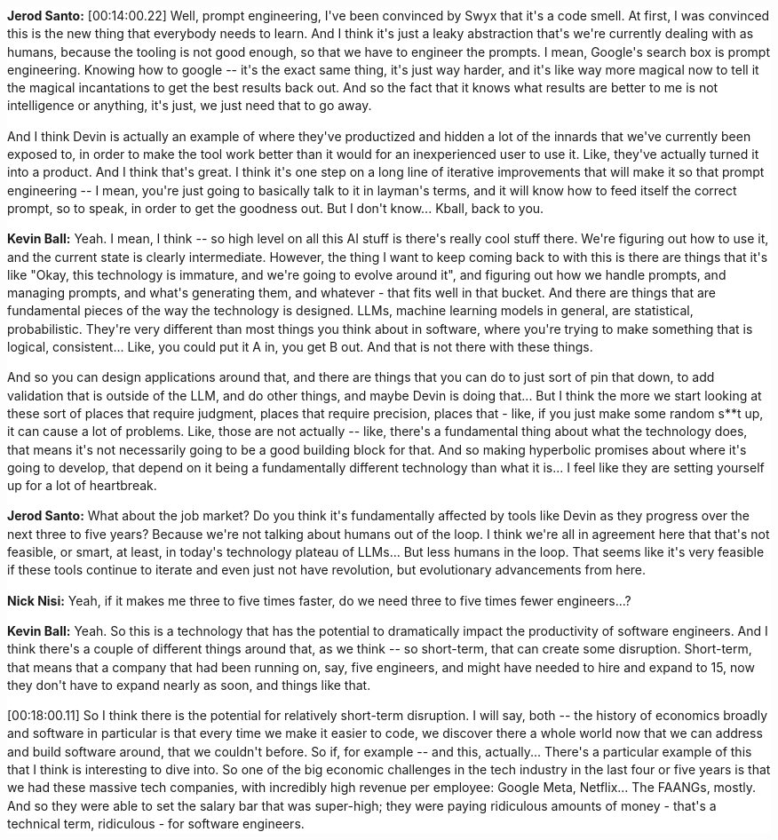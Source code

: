 **Jerod Santo:** \[00:14:00.22\] Well, prompt engineering, I've been convinced by Swyx that it's a code smell. At first, I was convinced this is the new thing that everybody needs to learn. And I think it's just a leaky abstraction that's we're currently dealing with as humans, because the tooling is not good enough, so that we have to engineer the prompts. I mean, Google's search box is prompt engineering. Knowing how to google -- it's the exact same thing, it's just way harder, and it's like way more magical now to tell it the magical incantations to get the best results back out. And so the fact that it knows what results are better to me is not intelligence or anything, it's just, we just need that to go away.

And I think Devin is actually an example of where they've productized and hidden a lot of the innards that we've currently been exposed to, in order to make the tool work better than it would for an inexperienced user to use it. Like, they've actually turned it into a product. And I think that's great. I think it's one step on a long line of iterative improvements that will make it so that prompt engineering -- I mean, you're just going to basically talk to it in layman's terms, and it will know how to feed itself the correct prompt, so to speak, in order to get the goodness out. But I don't know... Kball, back to you.

**Kevin Ball:** Yeah. I mean, I think -- so high level on all this AI stuff is there's really cool stuff there. We're figuring out how to use it, and the current state is clearly intermediate. However, the thing I want to keep coming back to with this is there are things that it's like "Okay, this technology is immature, and we're going to evolve around it", and figuring out how we handle prompts, and managing prompts, and what's generating them, and whatever - that fits well in that bucket. And there are things that are fundamental pieces of the way the technology is designed. LLMs, machine learning models in general, are statistical, probabilistic. They're very different than most things you think about in software, where you're trying to make something that is logical, consistent... Like, you could put it A in, you get B out. And that is not there with these things.

And so you can design applications around that, and there are things that you can do to just sort of pin that down, to add validation that is outside of the LLM, and do other things, and maybe Devin is doing that... But I think the more we start looking at these sort of places that require judgment, places that require precision, places that - like, if you just make some random s\*\*t up, it can cause a lot of problems. Like, those are not actually -- like, there's a fundamental thing about what the technology does, that means it's not necessarily going to be a good building block for that. And so making hyperbolic promises about where it's going to develop, that depend on it being a fundamentally different technology than what it is... I feel like they are setting yourself up for a lot of heartbreak.

**Jerod Santo:** What about the job market? Do you think it's fundamentally affected by tools like Devin as they progress over the next three to five years? Because we're not talking about humans out of the loop. I think we're all in agreement here that that's not feasible, or smart, at least, in today's technology plateau of LLMs... But less humans in the loop. That seems like it's very feasible if these tools continue to iterate and even just not have revolution, but evolutionary advancements from here.

**Nick Nisi:** Yeah, if it makes me three to five times faster, do we need three to five times fewer engineers...?

**Kevin Ball:** Yeah. So this is a technology that has the potential to dramatically impact the productivity of software engineers. And I think there's a couple of different things around that, as we think -- so short-term, that can create some disruption. Short-term, that means that a company that had been running on, say, five engineers, and might have needed to hire and expand to 15, now they don't have to expand nearly as soon, and things like that.

\[00:18:00.11\] So I think there is the potential for relatively short-term disruption. I will say, both -- the history of economics broadly and software in particular is that every time we make it easier to code, we discover there a whole world now that we can address and build software around, that we couldn't before. So if, for example -- and this, actually... There's a particular example of this that I think is interesting to dive into. So one of the big economic challenges in the tech industry in the last four or five years is that we had these massive tech companies, with incredibly high revenue per employee: Google Meta, Netflix... The FAANGs, mostly. And so they were able to set the salary bar that was super-high; they were paying ridiculous amounts of money - that's a technical term, ridiculous - for software engineers.
